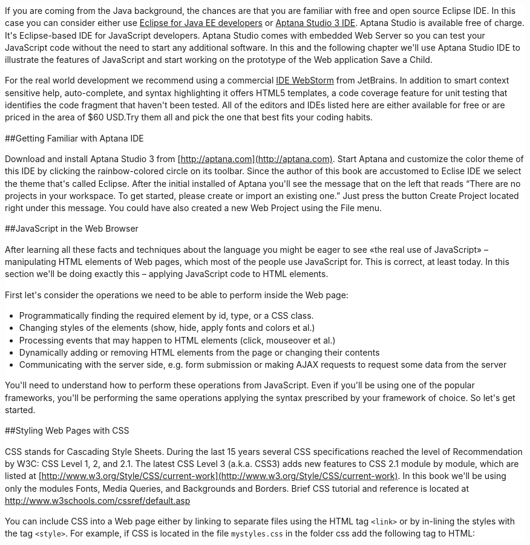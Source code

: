 If you are coming from the Java background, the chances are that you are familiar with free and open source Eclipse IDE. In this case you can consider either use [Eclipse for Java EE developers](http://www.eclipse.org/downloads)  or [Aptana Studio 3 IDE](http://aptana.com). Aptana Studio is available free of charge. It's Eclipse-based IDE for JavaScript developers. Aptana Studio comes with embedded Web Server so you can test your JavaScript code without the need to start any additional software. In this and the following chapter we'll use Aptana Studio IDE to illustrate the features of JavaScript and start working on the prototype of the Web application Save a Child. 

For the real world development we recommend using a commercial [IDE WebStorm](http://www.jetbrains.com/webstorm) from JetBrains. In addition to smart context sensitive help, auto-complete, and syntax highlighting it offers HTML5 templates, a code coverage feature for unit testing that identifies the code fragment that haven't been tested. All of the editors and IDEs listed here are either available for free or are priced in the area of $60 USD.Try them all and pick the one that best fits your coding habits.

##Getting Familiar with Aptana IDE

Download and install Aptana Studio 3 from [http://aptana.com](http://aptana.com).  Start Aptana and customize the color theme of this IDE by clicking the rainbow-colored circle on its toolbar. Since the author of this book are accustomed to Eclise IDE we select the theme that's called Eclipse. 
After the initial installed of Aptana you'll see the message that on the left that reads “There are no projects in your workspace. To get started, please create or import an existing one.”  Just press the button Create Project located right under this message.  You could have also created a new Web Project using the File menu. 

##JavaScript in the Web Browser

After learning all these facts and techniques about the language you might be eager to see «the real use of JavaScript» – manipulating HTML elements of Web pages, which most of the people use JavaScript for. This is correct, at least today. In this section we'll be doing exactly this – applying JavaScript code to HTML elements.

First let's consider the operations we need to be able to perform inside the Web page:
- Programmatically finding the required element by id, type, or a CSS class.
- Changing styles of the elements (show, hide, apply fonts and colors et al.)
- Processing events that may happen to HTML elements (click, mouseover et al.)
- Dynamically adding or removing HTML elements from the page or changing their contents
- Communicating with the server side, e.g. form submission or making AJAX requests to request some data from the server

You'll need to understand how to perform these operations from JavaScript. Even if you'll be using one of the popular frameworks, you'll be performing the same operations applying the syntax prescribed by your framework of choice. So let's get started. 

##Styling Web Pages with CSS

CSS stands for Cascading Style Sheets. During the last 15 years several CSS specifications reached the level of Recommendation by W3C: CSS Level 1, 2, and 2.1. The latest CSS Level 3 (a.k.a. CSS3) adds new features to CSS 2.1 module by module, which are listed at [http://www.w3.org/Style/CSS/current-work](http://www.w3.org/Style/CSS/current-work). In this book we'll be using only the modules Fonts, Media Queries, and Backgrounds and Borders. 
Brief CSS tutorial and reference is located at http://www.w3schools.com/cssref/default.asp  

You can include CSS into a Web page either by linking to separate files using the HTML tag `<link>` or by in-lining the styles with the tag `<style>`. For example, if CSS is located in the file `mystyles.css` in the folder css add the following tag to HTML:
